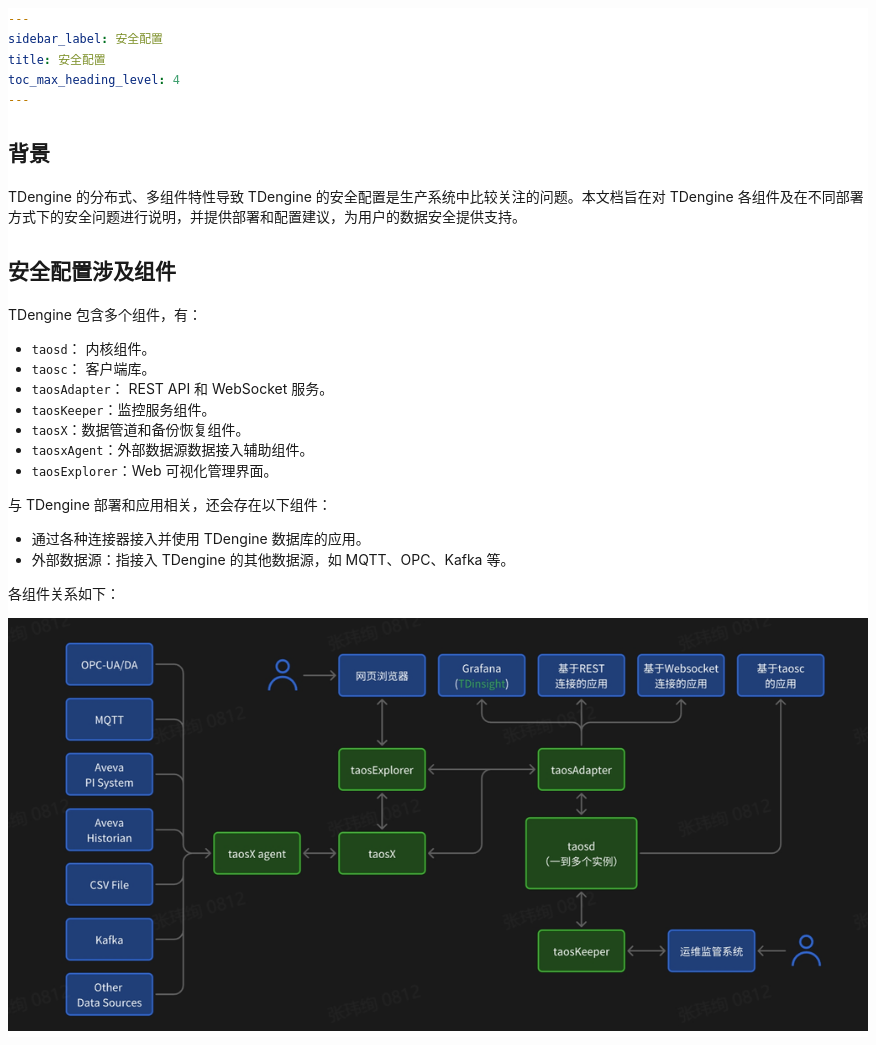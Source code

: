 ```yaml
---
sidebar_label: 安全配置
title: 安全配置
toc_max_heading_level: 4
---
```


## 背景

TDengine 的分布式、多组件特性导致 TDengine 的安全配置是生产系统中比较关注的问题。本文档旨在对 TDengine 各组件及在不同部署方式下的安全问题进行说明，并提供部署和配置建议，为用户的数据安全提供支持。

## 安全配置涉及组件

TDengine 包含多个组件，有：

- `taosd`： 内核组件。
- `taosc`： 客户端库。
- `taosAdapter`： REST API 和 WebSocket 服务。
- `taosKeeper`：监控服务组件。
- `taosX`：数据管道和备份恢复组件。
- `taosxAgent`：外部数据源数据接入辅助组件。
- `taosExplorer`：Web 可视化管理界面。

与 TDengine 部署和应用相关，还会存在以下组件：

- 通过各种连接器接入并使用 TDengine 数据库的应用。
- 外部数据源：指接入 TDengine 的其他数据源，如 MQTT、OPC、Kafka 等。

各组件关系如下：

![TDengine 产品生态拓扑架构](./tdengine-topology.png)

